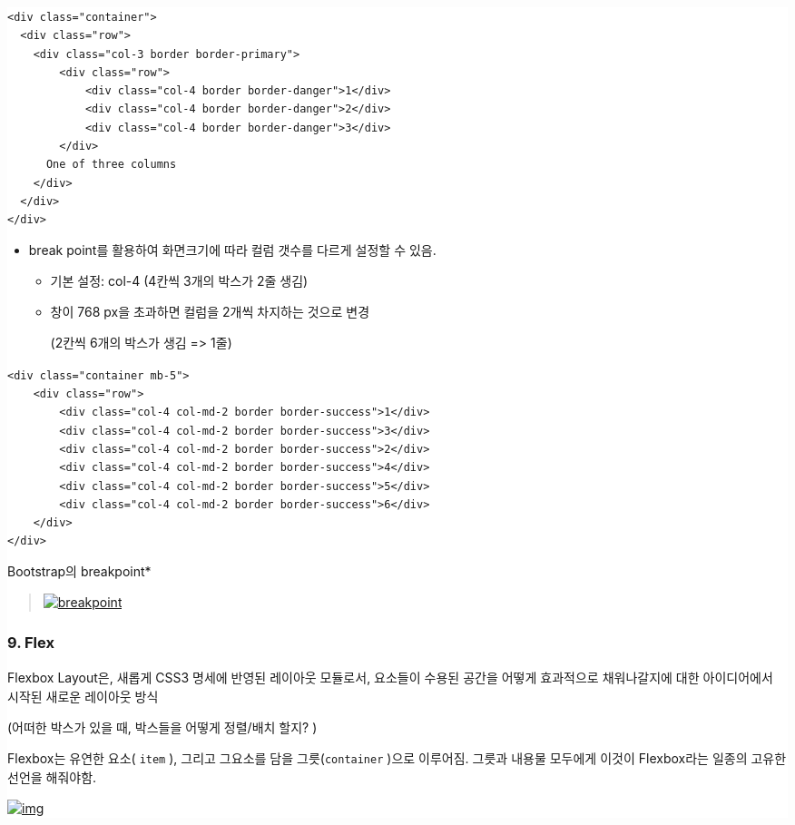 ```
<div class="container">
  <div class="row">
    <div class="col-3 border border-primary">
        <div class="row">
            <div class="col-4 border border-danger">1</div>
            <div class="col-4 border border-danger">2</div>
            <div class="col-4 border border-danger">3</div>
        </div>
      One of three columns
    </div>
  </div>
</div>
```

- break point를 활용하여 화면크기에 따라 컬럼 갯수를 다르게 설정할 수 있음.

  - 기본 설정: col-4 (4칸씩 3개의 박스가 2줄 생김)

  - 창이 768 px을 초과하면 컬럼을 2개씩 차지하는 것으로 변경

    (2칸씩 6개의 박스가 생김 => 1줄)

```
<div class="container mb-5">
    <div class="row">
        <div class="col-4 col-md-2 border border-success">1</div>
        <div class="col-4 col-md-2 border border-success">3</div>
        <div class="col-4 col-md-2 border border-success">2</div>
        <div class="col-4 col-md-2 border border-success">4</div>
        <div class="col-4 col-md-2 border border-success">5</div>
        <div class="col-4 col-md-2 border border-success">6</div>
    </div>
</div>
```

Bootstrap의 breakpoint*

> [![breakpoint](https://camo.githubusercontent.com/c2ad9dcc62850c9310723414b758dea1d5e33358/68747470733a2f2f77706d61737465722e636f6d2f77702d636f6e74656e742f75706c6f6164732f323031372f30322f626f6f7473747261702d342d677269642e6a7067)](https://camo.githubusercontent.com/c2ad9dcc62850c9310723414b758dea1d5e33358/68747470733a2f2f77706d61737465722e636f6d2f77702d636f6e74656e742f75706c6f6164732f323031372f30322f626f6f7473747261702d342d677269642e6a7067)

### 9. Flex

Flexbox Layout은, 새롭게 CSS3 명세에 반영된 레이아웃 모듈로서, 요소들이 수용된 공간을 어떻게 효과적으로 채워나갈지에 대한 아이디어에서 시작된 새로운 레이아웃 방식

(어떠한 박스가 있을 때, 박스들을 어떻게 정렬/배치 할지? )

Flexbox는 유연한 요소( `item` ), 그리고 그요소를 담을 그릇(`container` )으로 이루어짐. 그릇과 내용물 모두에게 이것이 Flexbox라는 일종의 고유한 선언을 해줘야함.

[![img](https://camo.githubusercontent.com/2078f5f03997feff50513df392b5612428fb2641/68747470733a2f2f73332d75732d776573742d322e616d617a6f6e6177732e636f6d2f732e6364706e2e696f2f742d38302f6c6c666c6578312d30312e706e67)](https://camo.githubusercontent.com/2078f5f03997feff50513df392b5612428fb2641/68747470733a2f2f73332d75732d776573742d322e616d617a6f6e6177732e636f6d2f732e6364706e2e696f2f742d38302f6c6c666c6578312d30312e706e67)
